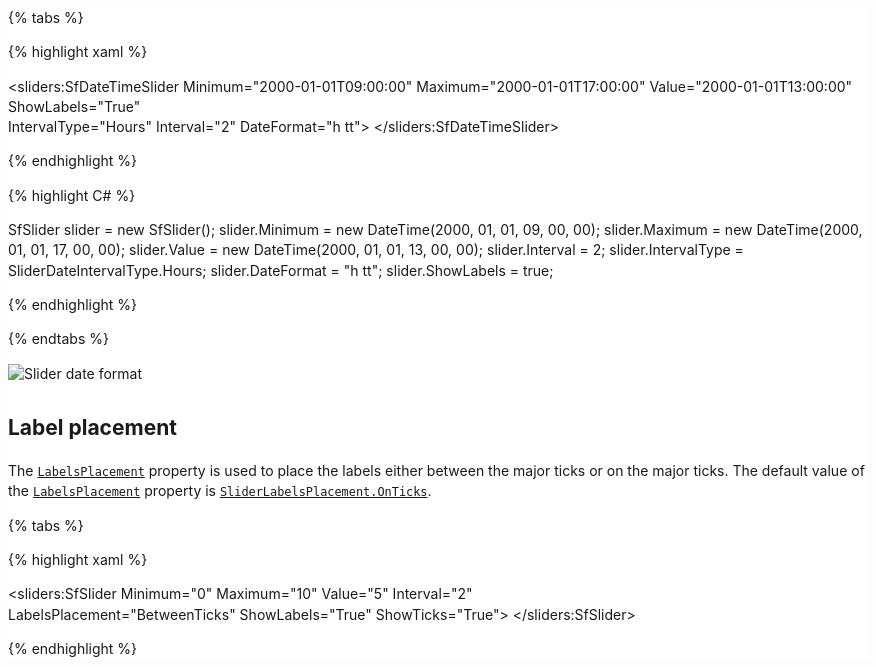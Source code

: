 {% tabs %}

{% highlight xaml %}

<sliders:SfDateTimeSlider Minimum="2000-01-01T09:00:00" 
                          Maximum="2000-01-01T17:00:00" 
                          Value="2000-01-01T13:00:00" 
          	              ShowLabels="True"  
		                  IntervalType="Hours" 
		                  Interval="2" 
		                  DateFormat="h tt">
</sliders:SfDateTimeSlider>

{% endhighlight %}

{% highlight C# %}

SfSlider slider = new SfSlider();
slider.Minimum = new DateTime(2000, 01, 01, 09, 00, 00);
slider.Maximum = new DateTime(2000, 01, 01, 17, 00, 00);
slider.Value = new DateTime(2000, 01, 01, 13, 00, 00);
slider.Interval = 2;
slider.IntervalType = SliderDateIntervalType.Hours;
slider.DateFormat = "h tt";
slider.ShowLabels = true;
    
{% endhighlight %}

{% endtabs %}

![Slider date format](images/labels-and-dividers/date-format.png)

## Label placement

The [`LabelsPlacement`](https://help.syncfusion.com/cr/maui/Syncfusion.Maui.Sliders.SliderBase.html#Syncfusion_Maui_Sliders_SliderBase_LabelsPlacement) property is used to place the labels either between the major ticks or on the major ticks. The default value of the [`LabelsPlacement`](https://help.syncfusion.com/cr/maui/Syncfusion.Maui.Sliders.SliderBase.html#Syncfusion_Maui_Sliders_SliderBase_LabelsPlacement) property is [`SliderLabelsPlacement.OnTicks`](https://help.syncfusion.com/cr/maui/Syncfusion.Maui.Sliders.SliderLabelsPlacement.html#Syncfusion_Maui_Sliders_SliderLabelsPlacement_OnTicks).

{% tabs %}

{% highlight xaml %}

<sliders:SfSlider Minimum="0" 
                  Maximum="10"
                  Value="5"
		          Interval="2"  
		          LabelsPlacement="BetweenTicks" 
		          ShowLabels="True" 
		          ShowTicks="True">
</sliders:SfSlider>

{% endhighlight %}
